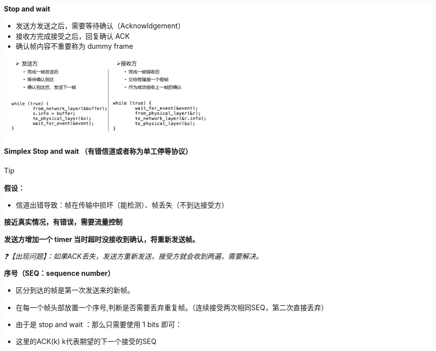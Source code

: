 **Stop and wait**

- 发送方发送之后，需要等待确认（Acknowldgement）
- 接收方完成接受之后，回复确认 ACK
- 确认帧内容不重要称为 dummy frame

<img src="./note.assets/image-20241012181253038.png" alt="image-20241012181253038" style="zoom:40%;" />

#### Simplex Stop and wait （有错信道或者称为单工停等协议）

> [!TIP]
>
> **假设：**
>
> - 信道出错导致：帧在传输中损坏（能检测）、帧丢失（不到达接受方）
>
> **接近真实情况，有错误，需要流量控制**

**发送方增加一个 timer 当时超时没接收到确认，将重新发送帧。**

*:question:【出现问题】：如果ACK丢失，发送方重新发送，接受方就会收到两遍，需要解决。*

**序号（SEQ：sequence number）**

- 区分到达的帧是第一次发送来的新帧。

- 在每一个帧头部放置一个序号,判断是否需要丢弃重复帧。（连续接受两次相同SEQ，第二次直接丢弃）

- 由于是 stop and wait ：那么只需要使用 1 bits 即可：

- 这里的ACK(k) k代表期望的下一个接受的SEQ
